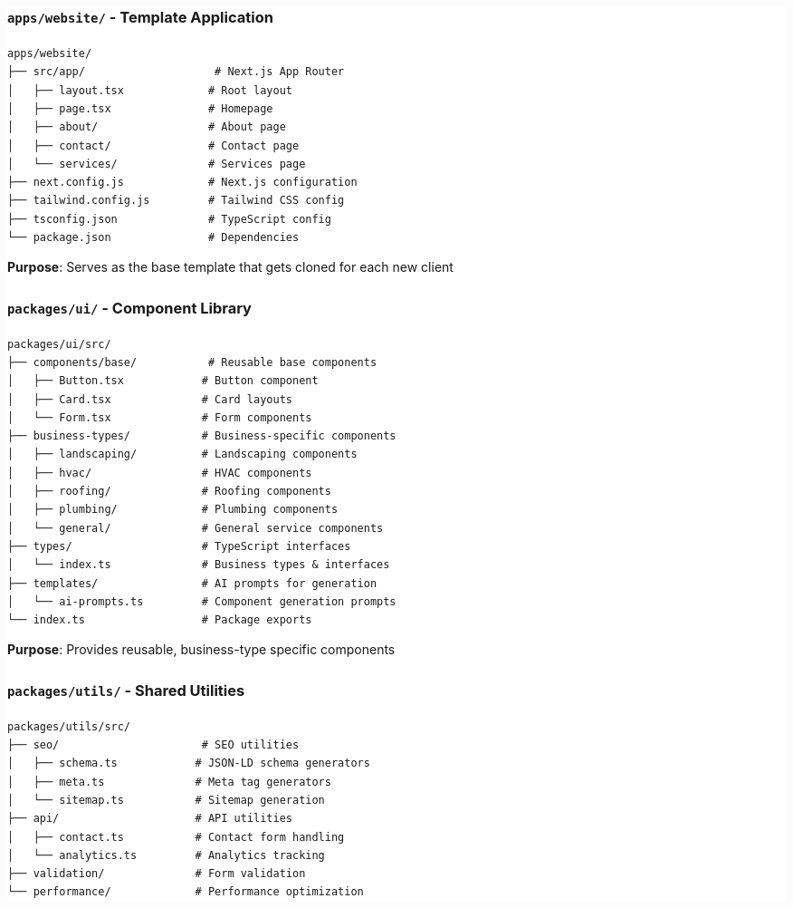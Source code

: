 ### `apps/website/` - Template Application
```
apps/website/
├── src/app/                    # Next.js App Router
│   ├── layout.tsx             # Root layout
│   ├── page.tsx               # Homepage
│   ├── about/                 # About page
│   ├── contact/               # Contact page
│   └── services/              # Services page
├── next.config.js             # Next.js configuration
├── tailwind.config.js         # Tailwind CSS config
├── tsconfig.json              # TypeScript config
└── package.json               # Dependencies
```

**Purpose**: Serves as the base template that gets cloned for each new client

### `packages/ui/` - Component Library
```
packages/ui/src/
├── components/base/           # Reusable base components
│   ├── Button.tsx            # Button component
│   ├── Card.tsx              # Card layouts
│   └── Form.tsx              # Form components
├── business-types/           # Business-specific components
│   ├── landscaping/          # Landscaping components
│   ├── hvac/                 # HVAC components
│   ├── roofing/              # Roofing components
│   ├── plumbing/             # Plumbing components
│   └── general/              # General service components
├── types/                    # TypeScript interfaces
│   └── index.ts              # Business types & interfaces
├── templates/                # AI prompts for generation
│   └── ai-prompts.ts         # Component generation prompts
└── index.ts                  # Package exports
```

**Purpose**: Provides reusable, business-type specific components

### `packages/utils/` - Shared Utilities
```
packages/utils/src/
├── seo/                      # SEO utilities
│   ├── schema.ts            # JSON-LD schema generators
│   ├── meta.ts              # Meta tag generators
│   └── sitemap.ts           # Sitemap generation
├── api/                     # API utilities
│   ├── contact.ts           # Contact form handling
│   └── analytics.ts         # Analytics tracking
├── validation/              # Form validation
└── performance/             # Performance optimization
```

